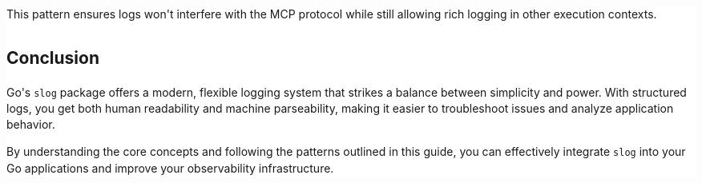 This pattern ensures logs won't interfere with the MCP protocol while still allowing rich logging in other execution contexts.

## Conclusion

Go's `slog` package offers a modern, flexible logging system that strikes a balance between simplicity and power. With structured logs, you get both human readability and machine parseability, making it easier to troubleshoot issues and analyze application behavior.

By understanding the core concepts and following the patterns outlined in this guide, you can effectively integrate `slog` into your Go applications and improve your observability infrastructure.
